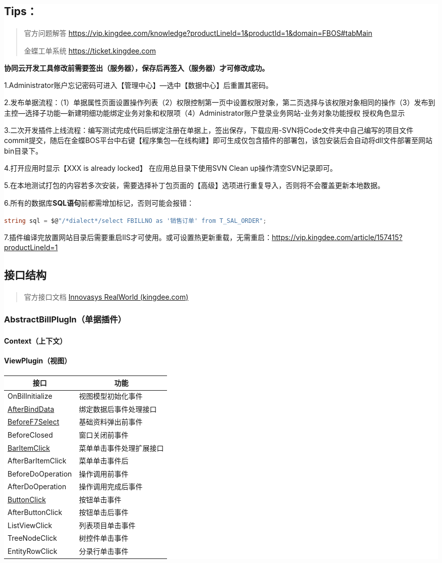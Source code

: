 ## Tips：

> 官方问题解答 https://vip.kingdee.com/knowledge?productLineId=1&productId=1&domain=FBOS#tabMain
>
> 金蝶工单系统 https://ticket.kingdee.com

**协同云开发工具修改前需要签出（服务器），保存后再签入（服务器）才可修改成功。**

1.Administrator账户忘记密码可进入【管理中心】—选中【数据中心】后重置其密码。

2.发布单据流程：（1）单据属性页面设置操作列表（2）权限控制第一页中设置权限对象，第二页选择与该权限对象相同的操作（3）发布到主控—选择子功能—新建明细功能绑定业务对象和权限项（4）Administrator账户登录业务网站-业务对象功能授权 授权角色显示

3.二次开发插件上线流程：编写测试完成代码后绑定注册在单据上，签出保存，下载应用-SVN将Code文件夹中自己编写的项目文件commit提交，随后在金蝶BOS平台中右键【程序集包—在线构建】即可生成仅包含插件的部署包，该包安装后会自动将dll文件部署至网站bin目录下。

4.打开应用时显示【XXX is already locked】 在应用总目录下使用SVN Clean up操作清空SVN记录即可。

5.在本地测试打包的内容若多次安装，需要选择补丁包页面的【高级】选项进行重复导入，否则将不会覆盖更新本地数据。

6.所有的数据库**SQL语句**前都需增加标记，否则可能会报错：

```c#
string sql = $@"/*dialect*/select FBILLNO as '销售订单' from T_SAL_ORDER";
```

7.插件编译完放置网站目录后需要重启IIS才可使用。或可设置热更新重载，无需重启：https://vip.kingdee.com/article/157415?productLineId=1

## 接口结构

> 官方接口文档 [Innovasys RealWorld (kingdee.com)](https://open.kingdee.com/K3Cloud/SDK/webframe.html) 

### AbstractBillPlugIn（单据插件）

#### Context（上下文）

#### ViewPlugin（视图）

| **接口**          | **功能**           |
| ----------------- | ------------------ |
| OnBilInitialize   | 视图模型初始化事件 |
| [AfterBindData](#AfterBindData)     |  绑定数据后事件处理接口             |
| [BeforeF7Select](#BeforeF7Select) | 基础资料弹出前事件 |
| BeforeClosed      | 窗口关闭前事件 |
| [BarItemClick](#BarItemClick)      | 菜单单击事件处理扩展接口 |
| AfterBarItemClick | 菜单单击事件后 |
| BeforeDoOperation | 操作调用前事件 |
| AfterDoOperation  | 操作调用完成后事件 |
| [ButtonClick](#ButtonClick)       | 按钮单击事件 |
| AfterButtonClick  | 按钮单击后事件 |
| ListViewClick     | 列表项目单击事件 |
| TreeNodeClick     | 树控件单击事件 |
| EntityRowClick    | 分录行单击事件 |
